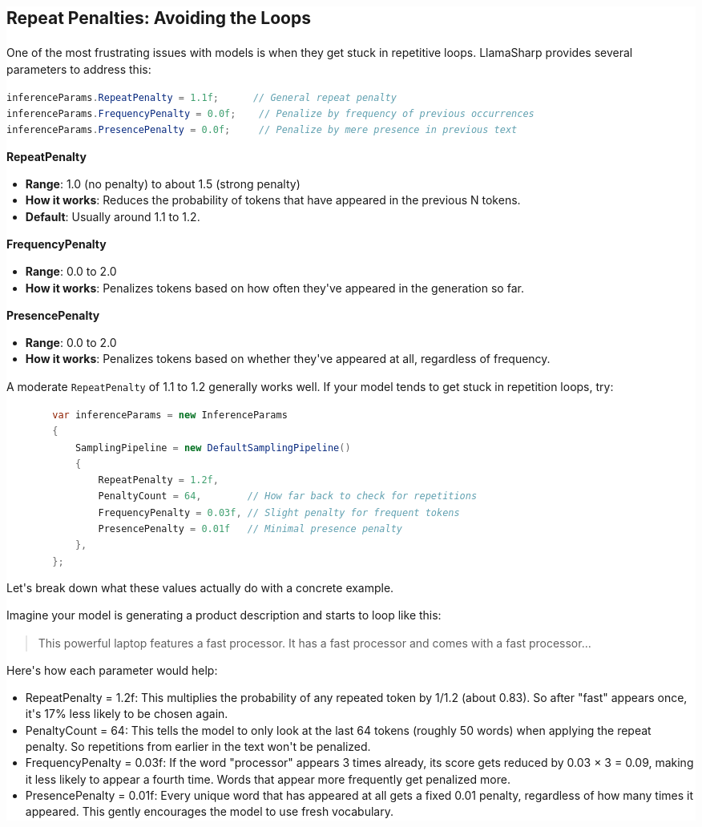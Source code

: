 ## Repeat Penalties: Avoiding the Loops

One of the most frustrating issues with models is when they get stuck in repetitive loops. LlamaSharp provides several
parameters to address this:

```csharp
inferenceParams.RepeatPenalty = 1.1f;      // General repeat penalty
inferenceParams.FrequencyPenalty = 0.0f;    // Penalize by frequency of previous occurrences
inferenceParams.PresencePenalty = 0.0f;     // Penalize by mere presence in previous text
```

**RepeatPenalty**

- **Range**: 1.0 (no penalty) to about 1.5 (strong penalty)
- **How it works**: Reduces the probability of tokens that have appeared in the previous N tokens.
- **Default**: Usually around 1.1 to 1.2.

**FrequencyPenalty**

- **Range**: 0.0 to 2.0
- **How it works**: Penalizes tokens based on how often they've appeared in the generation so far.

**PresencePenalty**

- **Range**: 0.0 to 2.0
- **How it works**: Penalizes tokens based on whether they've appeared at all, regardless of frequency.

A moderate `RepeatPenalty` of 1.1 to 1.2 generally works well. If your model tends to get stuck
in repetition loops, try:

```csharp
        var inferenceParams = new InferenceParams
        { 
            SamplingPipeline = new DefaultSamplingPipeline()
            {
                RepeatPenalty = 1.2f,
                PenaltyCount = 64,        // How far back to check for repetitions
                FrequencyPenalty = 0.03f, // Slight penalty for frequent tokens
                PresencePenalty = 0.01f   // Minimal presence penalty
            },            
        };
```

Let's break down what these values actually do with a concrete example.

Imagine your model is generating a product description and starts to loop like this:

> This powerful laptop features a fast processor. It has a fast processor and comes with a fast processor...


Here's how each parameter would help:

* RepeatPenalty = 1.2f: This multiplies the probability of any repeated token by 1/1.2 (about 0.83). So after "fast"
  appears once, it's 17% less likely to be chosen again.
* PenaltyCount = 64: This tells the model to only look at the last 64 tokens (roughly 50 words) when applying the
  repeat penalty. So repetitions from earlier in the text won't be penalized.
* FrequencyPenalty = 0.03f: If the word "processor" appears 3 times already, its score gets reduced by 0.03 × 3 = 0.09,
  making it less likely to appear a fourth time. Words that appear more frequently get penalized more.
* PresencePenalty = 0.01f: Every unique word that has appeared at all gets a fixed 0.01 penalty, regardless of how many
  times it appeared. This gently encourages the model to use fresh vocabulary.
